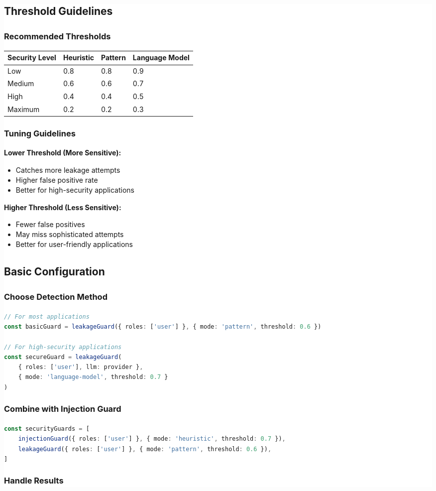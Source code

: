 ## Threshold Guidelines

### Recommended Thresholds

| Security Level | Heuristic | Pattern | Language Model |
| -------------- | --------- | ------- | -------------- |
| Low            | 0.8       | 0.8     | 0.9            |
| Medium         | 0.6       | 0.6     | 0.7            |
| High           | 0.4       | 0.4     | 0.5            |
| Maximum        | 0.2       | 0.2     | 0.3            |

### Tuning Guidelines

**Lower Threshold (More Sensitive):**

- Catches more leakage attempts
- Higher false positive rate
- Better for high-security applications

**Higher Threshold (Less Sensitive):**

- Fewer false positives
- May miss sophisticated attempts
- Better for user-friendly applications

## Basic Configuration

### Choose Detection Method

```typescript
// For most applications
const basicGuard = leakageGuard({ roles: ['user'] }, { mode: 'pattern', threshold: 0.6 })

// For high-security applications
const secureGuard = leakageGuard(
	{ roles: ['user'], llm: provider },
	{ mode: 'language-model', threshold: 0.7 }
)
```

### Combine with Injection Guard

```typescript
const securityGuards = [
	injectionGuard({ roles: ['user'] }, { mode: 'heuristic', threshold: 0.7 }),
	leakageGuard({ roles: ['user'] }, { mode: 'pattern', threshold: 0.6 }),
]
```

### Handle Results
